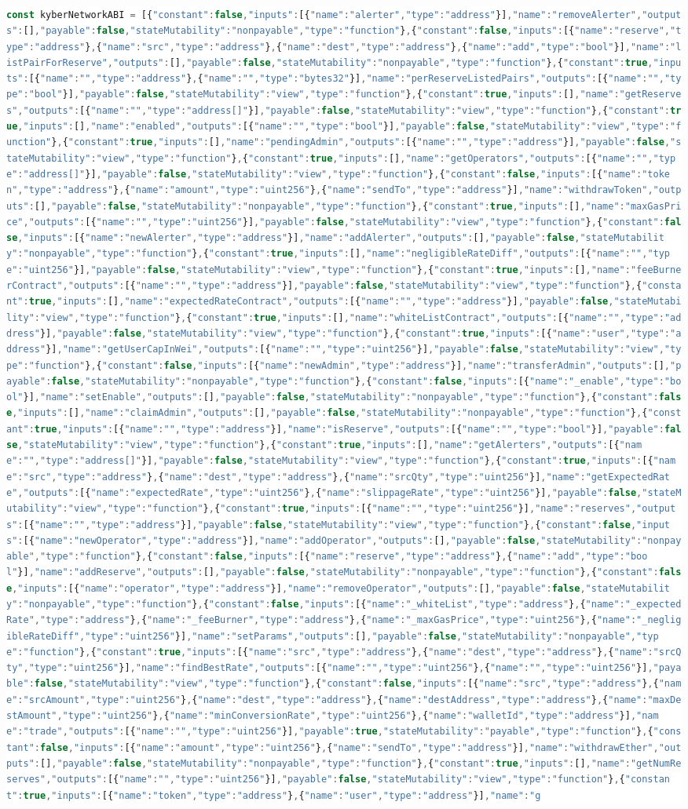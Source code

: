 ```javascript
const kyberNetworkABI = [{"constant":false,"inputs":[{"name":"alerter","type":"address"}],"name":"removeAlerter","outputs":[],"payable":false,"stateMutability":"nonpayable","type":"function"},{"constant":false,"inputs":[{"name":"reserve","type":"address"},{"name":"src","type":"address"},{"name":"dest","type":"address"},{"name":"add","type":"bool"}],"name":"listPairForReserve","outputs":[],"payable":false,"stateMutability":"nonpayable","type":"function"},{"constant":true,"inputs":[{"name":"","type":"address"},{"name":"","type":"bytes32"}],"name":"perReserveListedPairs","outputs":[{"name":"","type":"bool"}],"payable":false,"stateMutability":"view","type":"function"},{"constant":true,"inputs":[],"name":"getReserves","outputs":[{"name":"","type":"address[]"}],"payable":false,"stateMutability":"view","type":"function"},{"constant":true,"inputs":[],"name":"enabled","outputs":[{"name":"","type":"bool"}],"payable":false,"stateMutability":"view","type":"function"},{"constant":true,"inputs":[],"name":"pendingAdmin","outputs":[{"name":"","type":"address"}],"payable":false,"stateMutability":"view","type":"function"},{"constant":true,"inputs":[],"name":"getOperators","outputs":[{"name":"","type":"address[]"}],"payable":false,"stateMutability":"view","type":"function"},{"constant":false,"inputs":[{"name":"token","type":"address"},{"name":"amount","type":"uint256"},{"name":"sendTo","type":"address"}],"name":"withdrawToken","outputs":[],"payable":false,"stateMutability":"nonpayable","type":"function"},{"constant":true,"inputs":[],"name":"maxGasPrice","outputs":[{"name":"","type":"uint256"}],"payable":false,"stateMutability":"view","type":"function"},{"constant":false,"inputs":[{"name":"newAlerter","type":"address"}],"name":"addAlerter","outputs":[],"payable":false,"stateMutability":"nonpayable","type":"function"},{"constant":true,"inputs":[],"name":"negligibleRateDiff","outputs":[{"name":"","type":"uint256"}],"payable":false,"stateMutability":"view","type":"function"},{"constant":true,"inputs":[],"name":"feeBurnerContract","outputs":[{"name":"","type":"address"}],"payable":false,"stateMutability":"view","type":"function"},{"constant":true,"inputs":[],"name":"expectedRateContract","outputs":[{"name":"","type":"address"}],"payable":false,"stateMutability":"view","type":"function"},{"constant":true,"inputs":[],"name":"whiteListContract","outputs":[{"name":"","type":"address"}],"payable":false,"stateMutability":"view","type":"function"},{"constant":true,"inputs":[{"name":"user","type":"address"}],"name":"getUserCapInWei","outputs":[{"name":"","type":"uint256"}],"payable":false,"stateMutability":"view","type":"function"},{"constant":false,"inputs":[{"name":"newAdmin","type":"address"}],"name":"transferAdmin","outputs":[],"payable":false,"stateMutability":"nonpayable","type":"function"},{"constant":false,"inputs":[{"name":"_enable","type":"bool"}],"name":"setEnable","outputs":[],"payable":false,"stateMutability":"nonpayable","type":"function"},{"constant":false,"inputs":[],"name":"claimAdmin","outputs":[],"payable":false,"stateMutability":"nonpayable","type":"function"},{"constant":true,"inputs":[{"name":"","type":"address"}],"name":"isReserve","outputs":[{"name":"","type":"bool"}],"payable":false,"stateMutability":"view","type":"function"},{"constant":true,"inputs":[],"name":"getAlerters","outputs":[{"name":"","type":"address[]"}],"payable":false,"stateMutability":"view","type":"function"},{"constant":true,"inputs":[{"name":"src","type":"address"},{"name":"dest","type":"address"},{"name":"srcQty","type":"uint256"}],"name":"getExpectedRate","outputs":[{"name":"expectedRate","type":"uint256"},{"name":"slippageRate","type":"uint256"}],"payable":false,"stateMutability":"view","type":"function"},{"constant":true,"inputs":[{"name":"","type":"uint256"}],"name":"reserves","outputs":[{"name":"","type":"address"}],"payable":false,"stateMutability":"view","type":"function"},{"constant":false,"inputs":[{"name":"newOperator","type":"address"}],"name":"addOperator","outputs":[],"payable":false,"stateMutability":"nonpayable","type":"function"},{"constant":false,"inputs":[{"name":"reserve","type":"address"},{"name":"add","type":"bool"}],"name":"addReserve","outputs":[],"payable":false,"stateMutability":"nonpayable","type":"function"},{"constant":false,"inputs":[{"name":"operator","type":"address"}],"name":"removeOperator","outputs":[],"payable":false,"stateMutability":"nonpayable","type":"function"},{"constant":false,"inputs":[{"name":"_whiteList","type":"address"},{"name":"_expectedRate","type":"address"},{"name":"_feeBurner","type":"address"},{"name":"_maxGasPrice","type":"uint256"},{"name":"_negligibleRateDiff","type":"uint256"}],"name":"setParams","outputs":[],"payable":false,"stateMutability":"nonpayable","type":"function"},{"constant":true,"inputs":[{"name":"src","type":"address"},{"name":"dest","type":"address"},{"name":"srcQty","type":"uint256"}],"name":"findBestRate","outputs":[{"name":"","type":"uint256"},{"name":"","type":"uint256"}],"payable":false,"stateMutability":"view","type":"function"},{"constant":false,"inputs":[{"name":"src","type":"address"},{"name":"srcAmount","type":"uint256"},{"name":"dest","type":"address"},{"name":"destAddress","type":"address"},{"name":"maxDestAmount","type":"uint256"},{"name":"minConversionRate","type":"uint256"},{"name":"walletId","type":"address"}],"name":"trade","outputs":[{"name":"","type":"uint256"}],"payable":true,"stateMutability":"payable","type":"function"},{"constant":false,"inputs":[{"name":"amount","type":"uint256"},{"name":"sendTo","type":"address"}],"name":"withdrawEther","outputs":[],"payable":false,"stateMutability":"nonpayable","type":"function"},{"constant":true,"inputs":[],"name":"getNumReserves","outputs":[{"name":"","type":"uint256"}],"payable":false,"stateMutability":"view","type":"function"},{"constant":true,"inputs":[{"name":"token","type":"address"},{"name":"user","type":"address"}],"name":"g
```